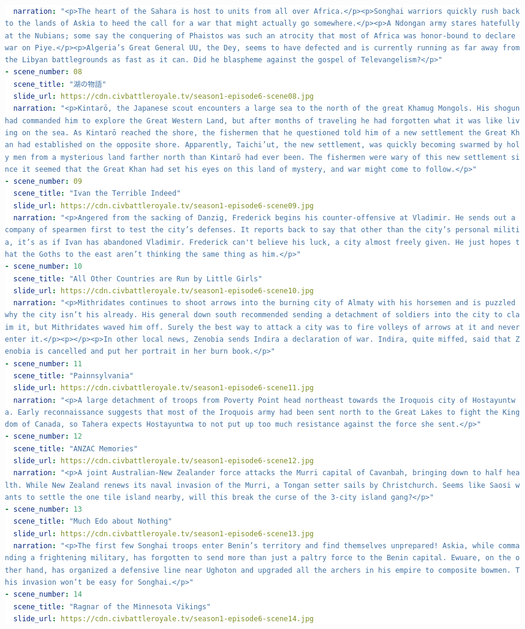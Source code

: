 ```yaml
  narration: "<p>The heart of the Sahara is host to units from all over Africa.</p><p>Songhai warriors quickly rush back to the lands of Askia to heed the call for a war that might actually go somewhere.</p><p>A Ndongan army stares hatefully at the Nubians; some say the conquering of Phaistos was such an atrocity that most of Africa was honor-bound to declare war on Piye.</p><p>Algeria’s Great General UU, the Dey, seems to have defected and is currently running as far away from the Libyan battlegrounds as fast as it can. Did he blaspheme against the gospel of Televangelism?</p>"
- scene_number: 08
  scene_title: "湖の物語"
  slide_url: https://cdn.civbattleroyale.tv/season1-episode6-scene08.jpg
  narration: "<p>Kintarō, the Japanese scout encounters a large sea to the north of the great Khamug Mongols. His shogun had commanded him to explore the Great Western Land, but after months of traveling he had forgotten what it was like living on the sea. As Kintarō reached the shore, the fishermen that he questioned told him of a new settlement the Great Khan had established on the opposite shore. Apparently, Taichi’ut, the new settlement, was quickly becoming swarmed by holy men from a mysterious land farther north than Kintarō had ever been. The fishermen were wary of this new settlement since it seemed that the Great Khan had set his eyes on this land of mystery, and war might come to follow.</p>"
- scene_number: 09
  scene_title: "Ivan the Terrible Indeed"
  slide_url: https://cdn.civbattleroyale.tv/season1-episode6-scene09.jpg
  narration: "<p>Angered from the sacking of Danzig, Frederick begins his counter-offensive at Vladimir. He sends out a company of spearmen first to test the city’s defenses. It reports back to say that other than the city’s personal militia, it’s as if Ivan has abandoned Vladimir. Frederick can't believe his luck, a city almost freely given. He just hopes that the Goths to the east aren’t thinking the same thing as him.</p>"
- scene_number: 10
  scene_title: "All Other Countries are Run by Little Girls"
  slide_url: https://cdn.civbattleroyale.tv/season1-episode6-scene10.jpg
  narration: "<p>Mithridates continues to shoot arrows into the burning city of Almaty with his horsemen and is puzzled why the city isn’t his already. His general down south recommended sending a detachment of soldiers into the city to claim it, but Mithridates waved him off. Surely the best way to attack a city was to fire volleys of arrows at it and never enter it.</p><p></p><p>In other local news, Zenobia sends Indira a declaration of war. Indira, quite miffed, said that Zenobia is cancelled and put her portrait in her burn book.</p>"
- scene_number: 11
  scene_title: "Painnsylvania"
  slide_url: https://cdn.civbattleroyale.tv/season1-episode6-scene11.jpg
  narration: "<p>A large detachment of troops from Poverty Point head northeast towards the Iroquois city of Hostayuntwa. Early reconnaissance suggests that most of the Iroquois army had been sent north to the Great Lakes to fight the Kingdom of Canada, so Tahera expects Hostayuntwa to not put up too much resistance against the force she sent.</p>"
- scene_number: 12
  scene_title: "ANZAC Memories"
  slide_url: https://cdn.civbattleroyale.tv/season1-episode6-scene12.jpg
  narration: "<p>A joint Australian-New Zealander force attacks the Murri capital of Cavanbah, bringing down to half health. While New Zealand renews its naval invasion of the Murri, a Tongan setter sails by Christchurch. Seems like Saosi wants to settle the one tile island nearby, will this break the curse of the 3-city island gang?</p>"
- scene_number: 13
  scene_title: "Much Edo about Nothing"
  slide_url: https://cdn.civbattleroyale.tv/season1-episode6-scene13.jpg
  narration: "<p>The first few Songhai troops enter Benin’s territory and find themselves unprepared! Askia, while commanding a frightening military, has forgotten to send more than just a paltry force to the Benin capital. Ewuare, on the other hand, has organized a defensive line near Ughoton and upgraded all the archers in his empire to composite bowmen. This invasion won’t be easy for Songhai.</p>"
- scene_number: 14
  scene_title: "Ragnar of the Minnesota Vikings"
  slide_url: https://cdn.civbattleroyale.tv/season1-episode6-scene14.jpg
```